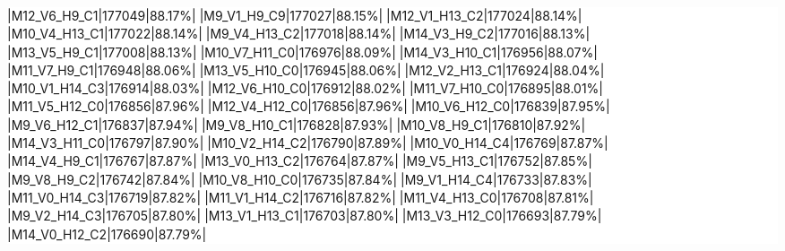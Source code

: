 |M12_V6_H9_C1|177049|88.17%|
|M9_V1_H9_C9|177027|88.15%|
|M12_V1_H13_C2|177024|88.14%|
|M10_V4_H13_C1|177022|88.14%|
|M9_V4_H13_C2|177018|88.14%|
|M14_V3_H9_C2|177016|88.13%|
|M13_V5_H9_C1|177008|88.13%|
|M10_V7_H11_C0|176976|88.09%|
|M14_V3_H10_C1|176956|88.07%|
|M11_V7_H9_C1|176948|88.06%|
|M13_V5_H10_C0|176945|88.06%|
|M12_V2_H13_C1|176924|88.04%|
|M10_V1_H14_C3|176914|88.03%|
|M12_V6_H10_C0|176912|88.02%|
|M11_V7_H10_C0|176895|88.01%|
|M11_V5_H12_C0|176856|87.96%|
|M12_V4_H12_C0|176856|87.96%|
|M10_V6_H12_C0|176839|87.95%|
|M9_V6_H12_C1|176837|87.94%|
|M9_V8_H10_C1|176828|87.93%|
|M10_V8_H9_C1|176810|87.92%|
|M14_V3_H11_C0|176797|87.90%|
|M10_V2_H14_C2|176790|87.89%|
|M10_V0_H14_C4|176769|87.87%|
|M14_V4_H9_C1|176767|87.87%|
|M13_V0_H13_C2|176764|87.87%|
|M9_V5_H13_C1|176752|87.85%|
|M9_V8_H9_C2|176742|87.84%|
|M10_V8_H10_C0|176735|87.84%|
|M9_V1_H14_C4|176733|87.83%|
|M11_V0_H14_C3|176719|87.82%|
|M11_V1_H14_C2|176716|87.82%|
|M11_V4_H13_C0|176708|87.81%|
|M9_V2_H14_C3|176705|87.80%|
|M13_V1_H13_C1|176703|87.80%|
|M13_V3_H12_C0|176693|87.79%|
|M14_V0_H12_C2|176690|87.79%|